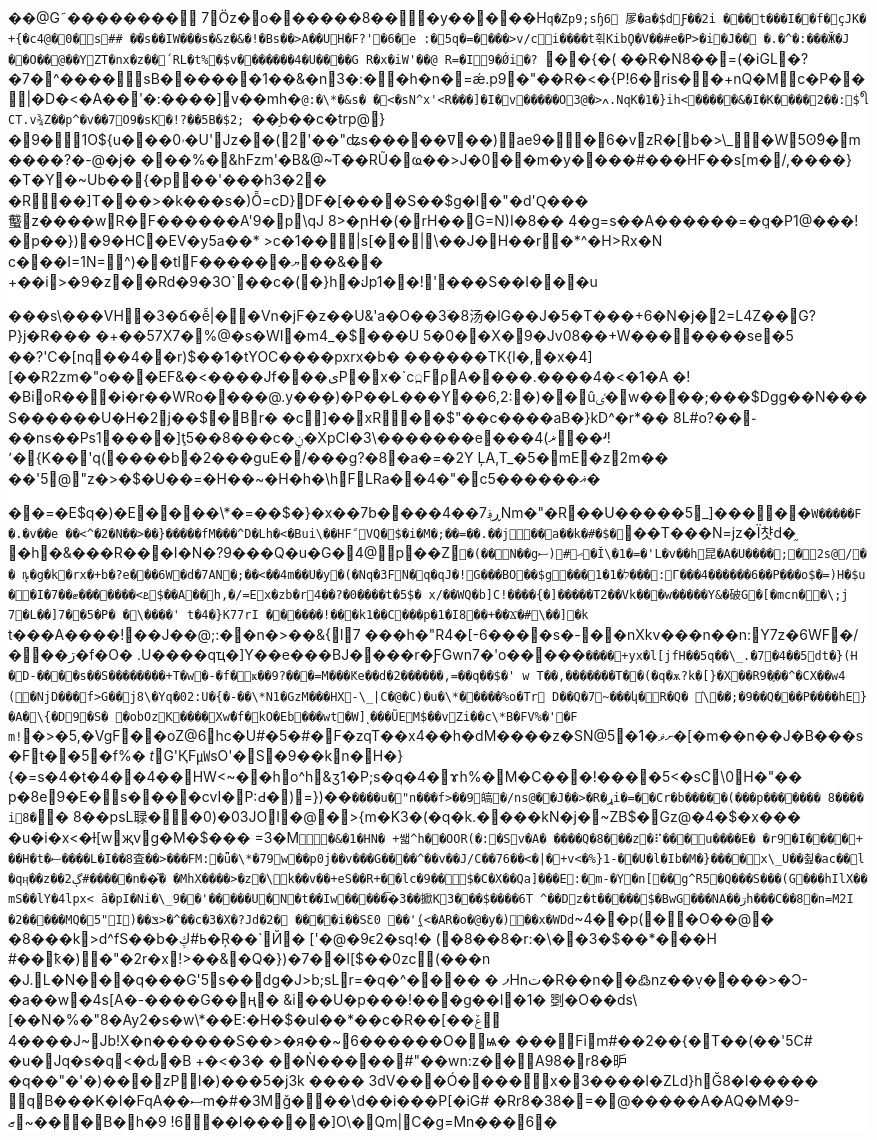  ��@G˜��������
7Ӧz� o������8���y�����H`q�Zp9;sɧ6 㞔�a�$dƑ��2i ���t���I��f�çJK�+{�c4@�0�s##
��֙s��IW���s�&z�&�!�Bs��>A��UH�F?'�6�e
:�5q�=����>v/ci����t횎KibϘ�V��#e�P >�i�J�� 
�.�^�: ���Ӂ�J��O�� @��YZT�nx�z��´RL�t%�$v�������4�U����G R�x�iW'��@ R=�I9�Ǿi�?
`��{�( ��R�N8��=(�iGL�?�7�^�� ��sB������ 1��&�n3�:��h�n� =ǽ.p9�"��R�<�{P!6�ris��+nQ�Mc�P��|�D� <�A��ʹ�:��� �]v��mh�`@:�\*�&s�
�<�sN^x'<R���]�I� v�����O3@�>ߍ.NqK�1�}ih<�����&�I�K����2��:$꧷CT.v¾Z�݁�p^�v��7O9�sK�!?��5B�$2;  `��֣b��c�trp@}�9�1O${u���ۥ0�U'Jz��(2'��"ʥs�����ߜ��)ae9��6�vzR�[b�>\_�W5ʘٗ9�m����?�-@�ϳ� ���%�&hFzm'�B&@~T��RŨ�ҩ��>J�0��m�y�㇌���#���HF��s[m�/,����}�T�Y�~Ub��{�p��'���h3�2�
�R��]T���>�k���s�)Ȭ=cD}DF�[����S��$g�l�"�d'Ԛ���䘁z����wR�F������A'9�p\qJ 8>�րH�(�rH��G=N)I�8��
4�g=s��A��� ���=�݂q�P1@���!�p��})�9�HC�EV� y5a��\* >c�1��|s[��|\��J�H��r�\*^�H>Rx�N c���I=1N=^)� �tlF������ޔ��&�� +��i>�9�z��Rd�9�3O`��c�(�}h �׃Jp1��!'���S��I���u
 
 ���s\���VH�3�ճ�ễ|��Vn�jF�z��U&'a�O��3ؔ�8汤�lG��J�5�T���+6�N�j�2=L4Z��G?P}j�R��� �+��57X7�%@�s�WI�m4\_�$���U 5�0��X�9�Jv08��+W�������se�5
��?'C�[nqّ��4��r)$��1�tYOC����pxrx�b�  ������TK{l�,�x�4][� �R2zm�"o���EF&�<����Jf���یP�x�`c߽FρA����.����4�<�1�A �!�BioR���i�r��WRo����@.y��ܱ�)�P��L���Y��6,2:�)��ûٸ�w����;���$Dgg��N���S������U�H�2j��$�Br�
�c]��xR��$"��c����aB�}kD^�r\*��
8L#o?��֊��ns��Ps׊1����]ţ5��8���c�ݧ�XpCl�3\�������e���ޜ)4��ʴ!՚�{K��'q(��� �b�2���guE�/��� g?�8�a�=�2Y
ĻA,T \_�5�mE�z2m�� ��'5@"z�>�$�U��=�H��~�H�h�\hFLRa��4�"�cޣ������ 5�
 
 ��=�E$q�)�E����\*�=��$�}�x��7b����4��ڕ؋7Nm�"�R��U�����5\_]�����`W�����F�.�v��e ��<^�2�N��>��}�����fM���^D�Lh�<�Bui\��HFﹰVQ�$�i�М�;��=��.��j��a��k�#�$�`��T���N=jz�Ї챳d�֦  �h�&���R���I�N�?9���Q�u�G�4 @p��Z`�(��N��gސ)#򧺷ޙ�Ǐ\�1�=�'L�v��h昆�A�U����;�2s@/��
ܷȵ�g�k�rx�+b�?e���6W�d�7AN�;��<��4m��U �y�(�Nq�3FN�q�qJ�! G� ��BO��$g���ל�1�1���:Γ���4������6��Р���o$�=)H�$u��I�7��ܧ>���� ���ޓ$��A��h,�/=E x�zb�r4��?�0����t�5$� x/��WQ�b]C!�� ��{�]�����T2��Vk���w�����Y&�破G�[�mcn��\;j7�L��]7��5�P�
�\����' t�4�}K77rI
������!���k1��C���p�1�I8��+��Ϫ�#\��]�k`t���A����!��J��@;:��n�>��&{l7 ���h�"R4�[-6����s� -��nXkv���n��n:Y7z�6WF�/���ڗ�f�O�
.U����qҵ�]Y��е���BJ����r�ƑGwn7�'o�����`����+yx�l[jfH��5q��\_.�7�4��5dt�}(݀H �D-����s��S��������+T�w�-�f�ҝ�� 9?���=M� ��Ԟe��d�2������,=��q��$�'
w
T��,�������T��(�q�ѫ?k�[}�X��R9�֪��^�CX��w4(�NjD���f>G��j8\�Yq�02:U�{�-��\*N1�GzM���HX-\_|C�@�C)�u�\*�����%o�Tr
D��Q�޴7~���կ�R�Q�
֫\��̸;�9��Q���P����hE}�A�\{�D9�S� �obOzK����Xw݊�f�kO�Eb���wt�W]˻���ŨEM$��vZi��c\*B�FV%�'�Fm!`�>�5,�VgF��oZ@6hc�U#�5�#�F�zqT��x4��h�dM����z�S N@5�ށޥ�1҆�[�m� �n��J�B���s�F޸t��5�f%�$~t$G'ҚF㎼sO'�S�9��kn �H�}{�=s�4�t�4��4��HW<~��ho^h&ʒ1�P;s�q�4�ɤh%�M�C���!����5<�sC\0H�"�� p�8e9�E�s����cvI�P:Ԁ�)=})��`����u�"n���f>��9皜�/ns@��J ��>�R�ړi�=��Cr�b�����(���p������� 8����i8�`� 8��psL䎼��0)�03JO I�@�>{m�K3�(�q�k.����kN�j�~ZB$�Gz@�4�$�x���
�u�i�x<�ƚ[wҗvg�M�$�� � =3�M` �&�1�HN�
+ 쌟^h��OOR(�:�Sv�A� ����Q�8���z�⠏���u����E�
�r9�I����+��H�t�ސ����L�I��8査��>���FM :�ǖ�\*�79w��p0j��v���G����^��v��J/C��76��<�|�+v<�%}1-�ֽ�U�l�Ib�M�}����x\_U��췶�ac��l�qӊ��z��ڳ2#�����n ��͂� �MhX����>�z�\͒k��v��+eS��R+��lc�9�� $�C�X��Qa]���E:�݌m-�Y�n[��g^R5�Q���S���(G���hIlX��mS��lY�4lpx<
ȃ�pI�Ni�\_9��'�����U�N�t��Iw���ּ���͞3��擨K 3���$����6T
^��Dz�t�����$�BwG���NA��ڗh�� �C��8�n=M2I 
 �2�� ���MQ�5"I)��ݏ>�^��c�3�X�?Jd�2� ����i��SԐ0
��'̼(<�AR�o�@�y�)��x�WDd`~4��p(��O��@�
�8���k>d^fS��b�ߕ#ڮ�Ŗ��`Й� ['�@�9ϵ2�sq!�
(�8��8�r:�\��3�$��\*���H
#��ҟ�)�"�2r�x!>��&�Q�})�7��l[$��0zc(���n �J.L�N���q���G'5s��dg�J>b;sLr=�q�^����
� ފHnت�R��n��߷nz��ܼv����>�Ɔ-�a��w�4s[A�-����G��ң� &i��U�p���!���g��I�1�
㓸�O��ds\[��N�%�"8�Ay2�s�w\*��E:�H�$� ul��\*��c�R��[ݞ�� �4���J~Jb!X�n������S��>�я��~6������O�ѩ�  ���Fi\m#��2��{�T��(��'5C# �u�Jq �s�q<�ԃ�B +�<�3� ��Ǹ�����#"��wn:z��A98�r8�昈�q��"�'�)���zPI�)���5�j3k ���� 3dV���Ó����x� 3����l�ZLd}hĞ8�I����� q׊ B���K�I�FqA��ސm�#�3M ǧ���\d��i���P [�iG# �Rr8�3֐�8=�@�����A�AQ�M�9-ޒ~���B�h�׭6! 9��I�����]O\�Qm|C�g=Mn���6�